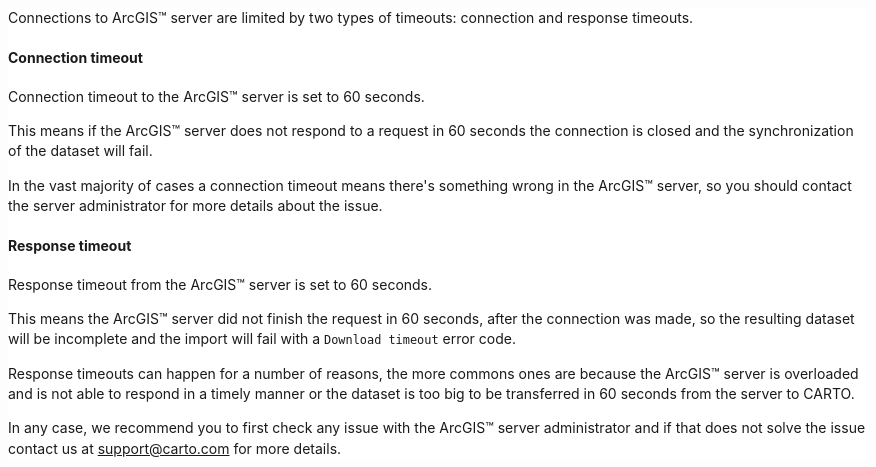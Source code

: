 Connections to ArcGIS&trade; server are limited by two types of timeouts: connection and response timeouts.

#### Connection timeout

Connection timeout to the ArcGIS&trade; server is set to 60 seconds.

This means if the ArcGIS&trade; server does not respond to a request in 60 seconds the connection is closed and the synchronization of the dataset will fail.

In the vast majority of cases a connection timeout means there's something wrong in the ArcGIS&trade; server, so you should contact the server administrator for more details about the issue.

#### Response timeout

Response timeout from the ArcGIS&trade; server is set to 60 seconds.

This means the ArcGIS&trade; server did not finish the request in 60 seconds, after the connection was made, so the resulting dataset will be incomplete and the import will fail with a `Download timeout` error code.

Response timeouts can happen for a number of reasons, the more commons ones are because the ArcGIS&trade; server is overloaded and is not able to respond in a timely manner or the dataset is too big to be transferred in 60 seconds from the server to CARTO.

In any case, we recommend you to first check any issue with the ArcGIS&trade; server administrator and if that does not solve the issue contact us at [support@carto.com](mailto:support@carto.com) for more details.
